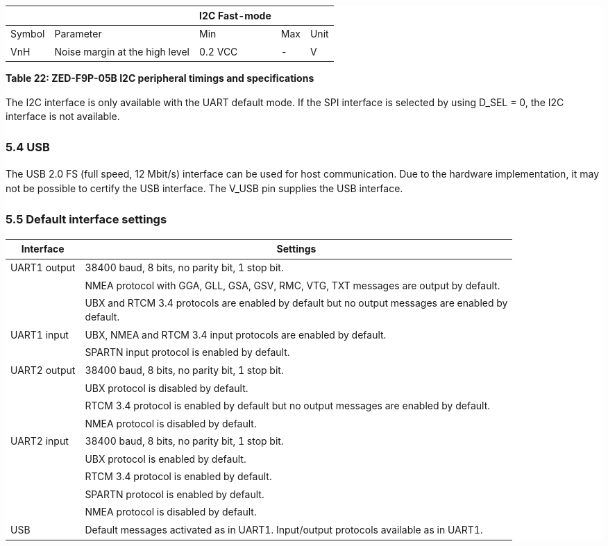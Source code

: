 



|        |                                | I2C Fast-mode |     |      |
|--------|--------------------------------|---------------|-----|------|
| Symbol | Parameter                      | Min           | Max | Unit |
| VnH    | Noise margin at the high level | 0.2 VCC       | -   | V    |

**Table 22: ZED-F9P-05B I2C peripheral timings and specifications**

The I2C interface is only available with the UART default mode. If the SPI interface is selected by using D\_SEL = 0, the I2C interface is not available.

### <span id="page-18-0"></span>**5.4 USB**

The USB 2.0 FS (full speed, 12 Mbit/s) interface can be used for host communication. Due to the hardware implementation, it may not be possible to certify the USB interface. The V\_USB pin supplies the USB interface.

### <span id="page-18-1"></span>**5.5 Default interface settings**

| Interface    | Settings                                                                                                                                                                                                                                                                      |
|--------------|-------------------------------------------------------------------------------------------------------------------------------------------------------------------------------------------------------------------------------------------------------------------------------|
| UART1 output | 38400 baud, 8 bits, no parity bit, 1 stop bit.                                                                                                                                                                                                                                |
|              | NMEA protocol with GGA, GLL, GSA, GSV, RMC, VTG, TXT messages are output by default.                                                                                                                                                                                          |
|              | UBX and RTCM 3.4 protocols are enabled by default but no output messages are enabled by<br>default.                                                                                                                                                                           |
| UART1 input  | UBX, NMEA and RTCM 3.4 input protocols are enabled by default.                                                                                                                                                                                                                |
|              | SPARTN input protocol is enabled by default.                                                                                                                                                                                                                                  |
| UART2 output | 38400 baud, 8 bits, no parity bit, 1 stop bit.                                                                                                                                                                                                                                |
|              | UBX protocol is disabled by default.                                                                                                                                                                                                                                          |
|              | RTCM 3.4 protocol is enabled by default but no output messages are enabled by default.                                                                                                                                                                                        |
|              | NMEA protocol is disabled by default.                                                                                                                                                                                                                                         |
| UART2 input  | 38400 baud, 8 bits, no parity bit, 1 stop bit.                                                                                                                                                                                                                                |
|              | UBX protocol is enabled by default.                                                                                                                                                                                                                                           |
|              | RTCM 3.4 protocol is enabled by default.                                                                                                                                                                                                                                      |
|              | SPARTN protocol is enabled by default.                                                                                                                                                                                                                                        |
|              | NMEA protocol is disabled by default.                                                                                                                                                                                                                                         |
| USB          | Default messages activated as in UART1. Input/output protocols available as in UART1.                                                                                                                                                                                         |